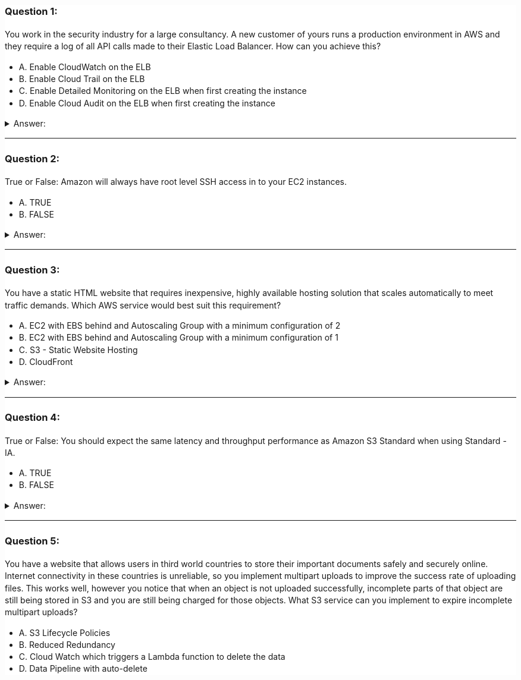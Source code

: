 ### Question 1:

You work in the security industry for a large consultancy. A new customer of yours runs a production environment in AWS and they require a log of all API calls made to their Elastic Load Balancer. How can you achieve this?

- A. Enable CloudWatch on the ELB
- B. Enable Cloud Trail on the ELB 
- C. Enable Detailed Monitoring on the ELB when first creating the instance 
- D. Enable Cloud Audit on the ELB when first creating the instance

<details><summary>Answer:</summary></details><hr>

### Question 2:

True or False: Amazon will always have root level SSH access in to your EC2 instances.

- A. TRUE 
- B. FALSE 

<details><summary>Answer:</summary></details><hr>

### Question 3:

You have a static HTML website that requires inexpensive, highly available hosting solution that scales automatically to meet traffic demands. Which AWS service would best suit this requirement?

- A. EC2 with EBS behind and Autoscaling Group with a minimum configuration of 2
- B. EC2 with EBS behind and Autoscaling Group with a minimum configuration of 1
- C. S3 - Static Website Hosting 
- D. CloudFront

<details><summary>Answer:</summary></details><hr>

### Question 4:

True or False: You should expect the same latency and throughput performance as Amazon S3 Standard when using Standard - IA.

- A. TRUE 
- B. FALSE 

<details><summary>Answer:</summary></details><hr>

### Question 5:

You have a website that allows users in third world countries to store their important documents safely and securely online. Internet connectivity in these countries is unreliable, so you implement multipart uploads to improve the success rate of uploading files. This works well, however you notice that when an object is not uploaded successfully, incomplete parts of that object are still being stored in S3 and you are still being charged for those objects. What S3 service can you implement to expire incomplete multipart uploads?

- A. S3 Lifecycle Policies 
- B. Reduced Redundancy
- C. Cloud Watch which triggers a Lambda function to delete the data
- D. Data Pipeline with auto-delete

